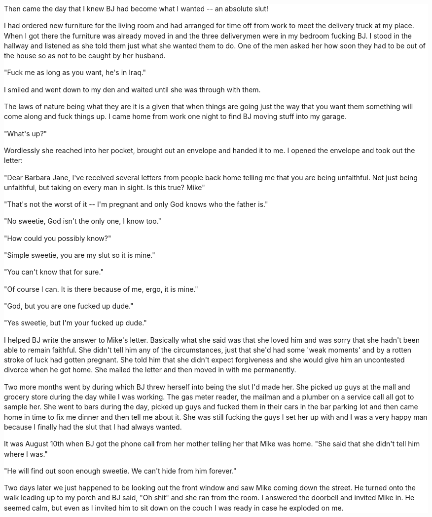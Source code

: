 Then came the day that I knew BJ had become what I wanted -- an absolute slut! 

I had ordered new furniture for the living room and had arranged for time off from work to meet the delivery truck at my place. When I got there the furniture was already moved in and the three deliverymen were in my bedroom fucking BJ. I stood in the hallway and listened as she told them just what she wanted them to do. One of the men asked her how soon they had to be out of the house so as not to be caught by her husband. 

"Fuck me as long as you want, he's in Iraq." 

I smiled and went down to my den and waited until she was through with them. 

The laws of nature being what they are it is a given that when things are going just the way that you want them something will come along and fuck things up. I came home from work one night to find BJ moving stuff into my garage. 

"What's up?" 

Wordlessly she reached into her pocket, brought out an envelope and handed it to me. I opened the envelope and took out the letter: 

"Dear Barbara Jane, I've received several letters from people back home telling me that you are being unfaithful. Not just being unfaithful, but taking on every man in sight. Is this true? Mike" 

"That's not the worst of it -- I'm pregnant and only God knows who the father is." 

"No sweetie, God isn't the only one, I know too." 

"How could you possibly know?" 

"Simple sweetie, you are my slut so it is mine." 

"You can't know that for sure." 

"Of course I can. It is there because of me, ergo, it is mine." 

"God, but you are one fucked up dude." 

"Yes sweetie, but I'm your fucked up dude." 

I helped BJ write the answer to Mike's letter. Basically what she said was that she loved him and was sorry that she hadn't been able to remain faithful. She didn't tell him any of the circumstances, just that she'd had some 'weak moments' and by a rotten stroke of luck had gotten pregnant. She told him that she didn't expect forgiveness and she would give him an uncontested divorce when he got home. She mailed the letter and then moved in with me permanently. 

Two more months went by during which BJ threw herself into being the slut I'd made her. She picked up guys at the mall and grocery store during the day while I was working. The gas meter reader, the mailman and a plumber on a service call all got to sample her. She went to bars during the day, picked up guys and fucked them in their cars in the bar parking lot and then came home in time to fix me dinner and then tell me about it. She was still fucking the guys I set her up with and I was a very happy man because I finally had the slut that I had always wanted. 

It was August 10th when BJ got the phone call from her mother telling her that Mike was home. "She said that she didn't tell him where I was." 

"He will find out soon enough sweetie. We can't hide from him forever." 

Two days later we just happened to be looking out the front window and saw Mike coming down the street. He turned onto the walk leading up to my porch and BJ said, "Oh shit" and she ran from the room. I answered the doorbell and invited Mike in. He seemed calm, but even as I invited him to sit down on the couch I was ready in case he exploded on me. 
